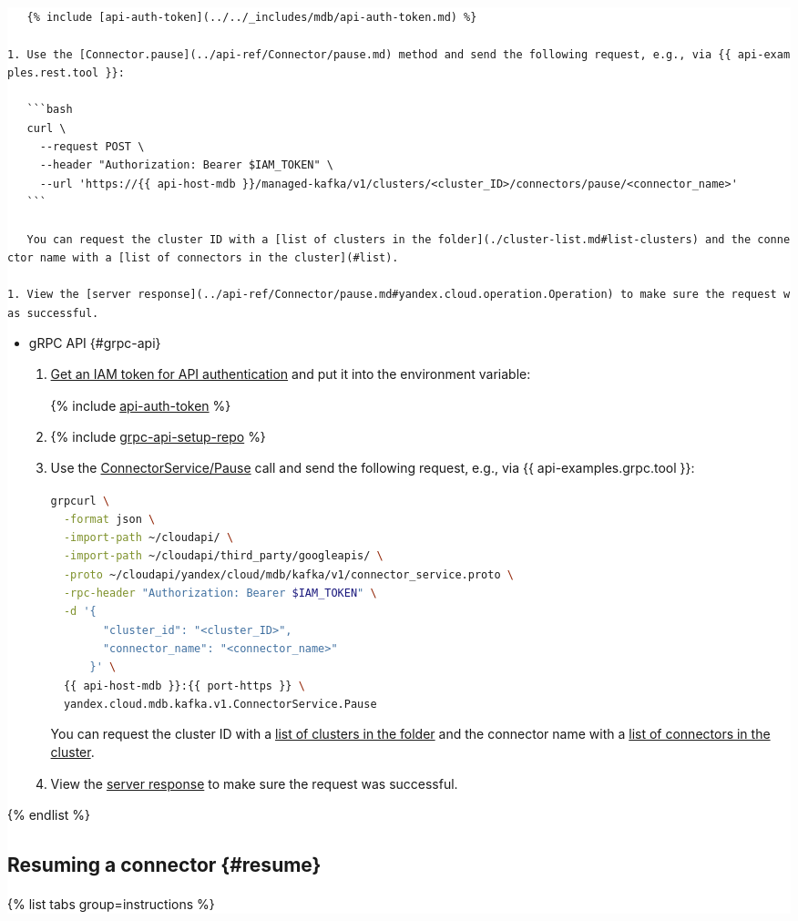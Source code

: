        {% include [api-auth-token](../../_includes/mdb/api-auth-token.md) %}

    1. Use the [Connector.pause](../api-ref/Connector/pause.md) method and send the following request, e.g., via {{ api-examples.rest.tool }}:

       ```bash
       curl \
         --request POST \
         --header "Authorization: Bearer $IAM_TOKEN" \
         --url 'https://{{ api-host-mdb }}/managed-kafka/v1/clusters/<cluster_ID>/connectors/pause/<connector_name>'
       ```

       You can request the cluster ID with a [list of clusters in the folder](./cluster-list.md#list-clusters) and the connector name with a [list of connectors in the cluster](#list).

    1. View the [server response](../api-ref/Connector/pause.md#yandex.cloud.operation.Operation) to make sure the request was successful.

- gRPC API {#grpc-api}

    1. [Get an IAM token for API authentication](../api-ref/authentication.md) and put it into the environment variable:

       {% include [api-auth-token](../../_includes/mdb/api-auth-token.md) %}

    1. {% include [grpc-api-setup-repo](../../_includes/mdb/grpc-api-setup-repo.md) %}

    1. Use the [ConnectorService/Pause](../api-ref/grpc/Connector/pause.md) call and send the following request, e.g., via {{ api-examples.grpc.tool }}:

        ```bash
        grpcurl \
          -format json \
          -import-path ~/cloudapi/ \
          -import-path ~/cloudapi/third_party/googleapis/ \
          -proto ~/cloudapi/yandex/cloud/mdb/kafka/v1/connector_service.proto \
          -rpc-header "Authorization: Bearer $IAM_TOKEN" \
          -d '{
                "cluster_id": "<cluster_ID>",
                "connector_name": "<connector_name>"
              }' \
          {{ api-host-mdb }}:{{ port-https }} \
          yandex.cloud.mdb.kafka.v1.ConnectorService.Pause
        ```

        You can request the cluster ID with a [list of clusters in the folder](./cluster-list.md#list-clusters) and the connector name with a [list of connectors in the cluster](#list).

    1. View the [server response](../api-ref/grpc/Connector/pause.md#yandex.cloud.operation.Operation) to make sure the request was successful.

{% endlist %}

## Resuming a connector {#resume}

{% list tabs group=instructions %}
